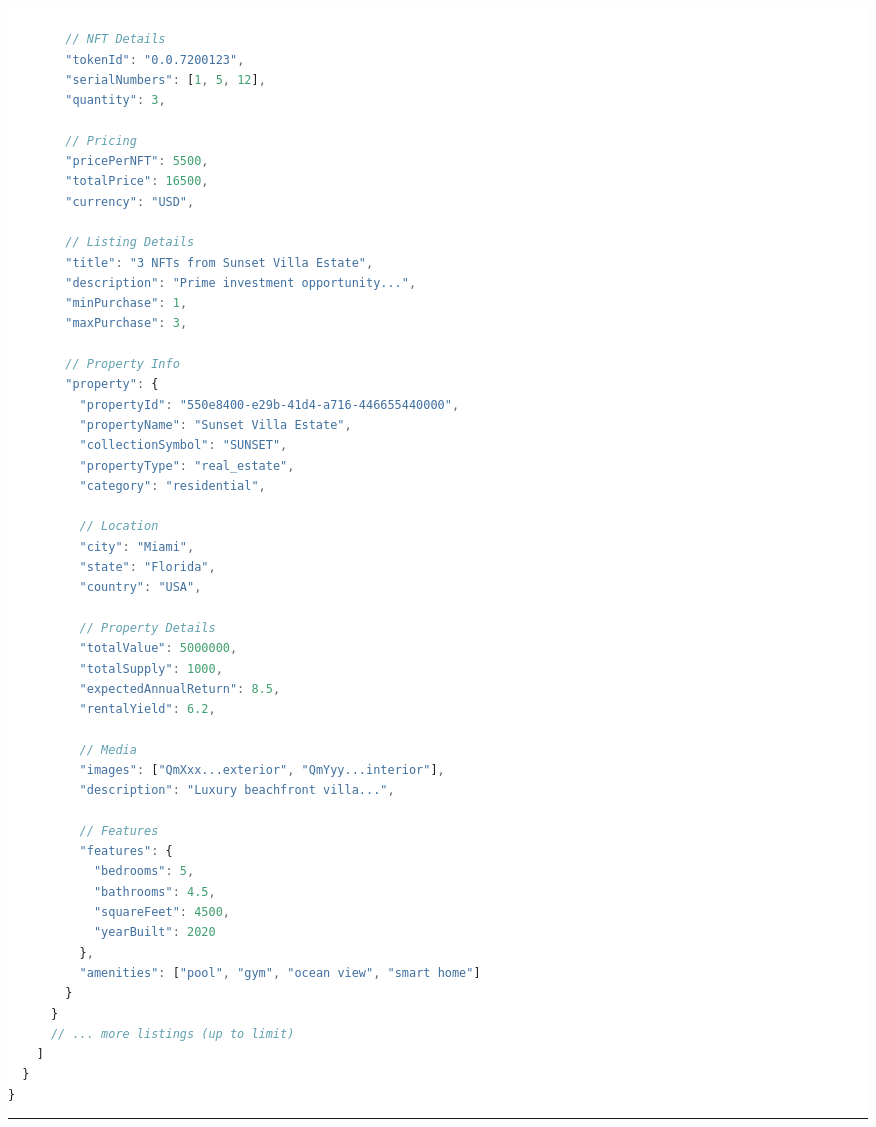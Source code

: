 ```typescript

        // NFT Details
        "tokenId": "0.0.7200123",
        "serialNumbers": [1, 5, 12],
        "quantity": 3,

        // Pricing
        "pricePerNFT": 5500,
        "totalPrice": 16500,
        "currency": "USD",

        // Listing Details
        "title": "3 NFTs from Sunset Villa Estate",
        "description": "Prime investment opportunity...",
        "minPurchase": 1,
        "maxPurchase": 3,

        // Property Info
        "property": {
          "propertyId": "550e8400-e29b-41d4-a716-446655440000",
          "propertyName": "Sunset Villa Estate",
          "collectionSymbol": "SUNSET",
          "propertyType": "real_estate",
          "category": "residential",

          // Location
          "city": "Miami",
          "state": "Florida",
          "country": "USA",

          // Property Details
          "totalValue": 5000000,
          "totalSupply": 1000,
          "expectedAnnualReturn": 8.5,
          "rentalYield": 6.2,

          // Media
          "images": ["QmXxx...exterior", "QmYyy...interior"],
          "description": "Luxury beachfront villa...",

          // Features
          "features": {
            "bedrooms": 5,
            "bathrooms": 4.5,
            "squareFeet": 4500,
            "yearBuilt": 2020
          },
          "amenities": ["pool", "gym", "ocean view", "smart home"]
        }
      }
      // ... more listings (up to limit)
    ]
  }
}
```

---